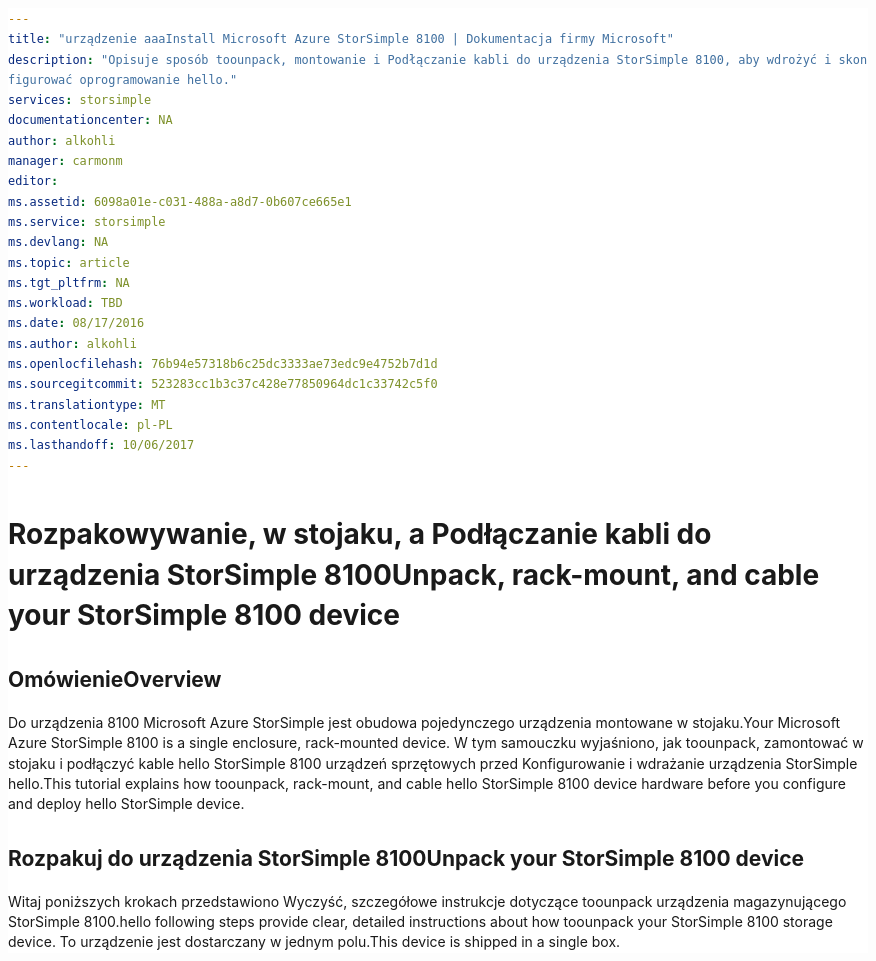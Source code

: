 ```yaml
---
title: "urządzenie aaaInstall Microsoft Azure StorSimple 8100 | Dokumentacja firmy Microsoft"
description: "Opisuje sposób toounpack, montowanie i Podłączanie kabli do urządzenia StorSimple 8100, aby wdrożyć i skonfigurować oprogramowanie hello."
services: storsimple
documentationcenter: NA
author: alkohli
manager: carmonm
editor: 
ms.assetid: 6098a01e-c031-488a-a8d7-0b607ce665e1
ms.service: storsimple
ms.devlang: NA
ms.topic: article
ms.tgt_pltfrm: NA
ms.workload: TBD
ms.date: 08/17/2016
ms.author: alkohli
ms.openlocfilehash: 76b94e57318b6c25dc3333ae73edc9e4752b7d1d
ms.sourcegitcommit: 523283cc1b3c37c428e77850964dc1c33742c5f0
ms.translationtype: MT
ms.contentlocale: pl-PL
ms.lasthandoff: 10/06/2017
---
```

# <a name="unpack-rack-mount-and-cable-your-storsimple-8100-device"></a><span data-ttu-id="6fe5d-103">Rozpakowywanie, w stojaku, a Podłączanie kabli do urządzenia StorSimple 8100</span><span class="sxs-lookup"><span data-stu-id="6fe5d-103">Unpack, rack-mount, and cable your StorSimple 8100 device</span></span>
## <a name="overview"></a><span data-ttu-id="6fe5d-104">Omówienie</span><span class="sxs-lookup"><span data-stu-id="6fe5d-104">Overview</span></span>
<span data-ttu-id="6fe5d-105">Do urządzenia 8100 Microsoft Azure StorSimple jest obudowa pojedynczego urządzenia montowane w stojaku.</span><span class="sxs-lookup"><span data-stu-id="6fe5d-105">Your Microsoft Azure StorSimple 8100 is a single enclosure, rack-mounted device.</span></span> <span data-ttu-id="6fe5d-106">W tym samouczku wyjaśniono, jak toounpack, zamontować w stojaku i podłączyć kable hello StorSimple 8100 urządzeń sprzętowych przed Konfigurowanie i wdrażanie urządzenia StorSimple hello.</span><span class="sxs-lookup"><span data-stu-id="6fe5d-106">This tutorial explains how toounpack, rack-mount, and cable hello StorSimple 8100 device hardware before you configure and deploy hello StorSimple device.</span></span>

## <a name="unpack-your-storsimple-8100-device"></a><span data-ttu-id="6fe5d-107">Rozpakuj do urządzenia StorSimple 8100</span><span class="sxs-lookup"><span data-stu-id="6fe5d-107">Unpack your StorSimple 8100 device</span></span>
<span data-ttu-id="6fe5d-108">Witaj poniższych krokach przedstawiono Wyczyść, szczegółowe instrukcje dotyczące toounpack urządzenia magazynującego StorSimple 8100.</span><span class="sxs-lookup"><span data-stu-id="6fe5d-108">hello following steps provide clear, detailed instructions about how toounpack your StorSimple 8100 storage device.</span></span> <span data-ttu-id="6fe5d-109">To urządzenie jest dostarczany w jednym polu.</span><span class="sxs-lookup"><span data-stu-id="6fe5d-109">This device is shipped in a single box.</span></span>
